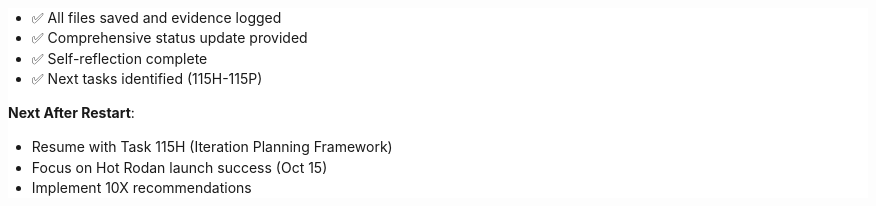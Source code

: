 - ✅ All files saved and evidence logged
- ✅ Comprehensive status update provided
- ✅ Self-reflection complete
- ✅ Next tasks identified (115H-115P)

**Next After Restart**:

- Resume with Task 115H (Iteration Planning Framework)
- Focus on Hot Rodan launch success (Oct 15)
- Implement 10X recommendations
